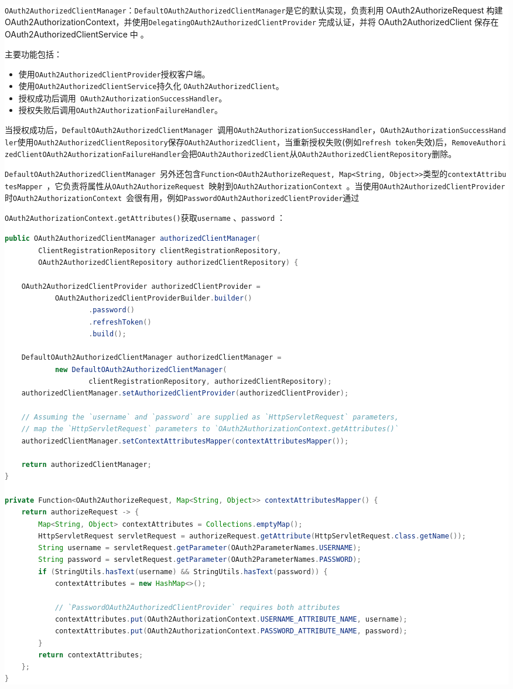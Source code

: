`OAuth2AuthorizedClientManager`：`DefaultOAuth2AuthorizedClientManager`是它的默认实现，负责利用 OAuth2AuthorizeRequest 构建 OAuth2AuthorizationContext，并使用`DelegatingOAuth2AuthorizedClientProvider` 完成认证，并将 OAuth2AuthorizedClient 保存在 OAuth2AuthorizedClientService 中 。

主要功能包括：

- 使用`OAuth2AuthorizedClientProvider`授权客户端。
- 使用`OAuth2AuthorizedClientService`持久化 `OAuth2AuthorizedClient`。
- 授权成功后调用` OAuth2AuthorizationSuccessHandler`。
- 授权失败后调用`OAuth2AuthorizationFailureHandler`。

当授权成功后，`DefaultOAuth2AuthorizedClientManager `调用`OAuth2AuthorizationSuccessHandler`，`OAuth2AuthorizationSuccessHandler`使用`OAuth2AuthorizedClientRepository`保存`OAuth2AuthorizedClient`，当重新授权失败(例如`refresh token`失效)后，`RemoveAuthorizedClientOAuth2AuthorizationFailureHandler`会把`OAuth2AuthorizedClient`从`OAuth2AuthorizedClientRepository`删除。

`DefaultOAuth2AuthorizedClientManager `另外还包含`Function<OAuth2AuthorizeRequest, Map<String, Object>>`类型的`contextAttributesMapper `，它负责将属性从`OAuth2AuthorizeRequest `映射到`OAuth2AuthorizationContext `。当使用`OAuth2AuthorizedClientProvider`时`OAuth2AuthorizationContext `会很有用，例如`PasswordOAuth2AuthorizedClientProvider`通过

`OAuth2AuthorizationContext.getAttributes()`获取`username` 、`password` ：

```java
public OAuth2AuthorizedClientManager authorizedClientManager(
		ClientRegistrationRepository clientRegistrationRepository,
		OAuth2AuthorizedClientRepository authorizedClientRepository) {

	OAuth2AuthorizedClientProvider authorizedClientProvider =
			OAuth2AuthorizedClientProviderBuilder.builder()
					.password()
					.refreshToken()
					.build();

	DefaultOAuth2AuthorizedClientManager authorizedClientManager =
			new DefaultOAuth2AuthorizedClientManager(
					clientRegistrationRepository, authorizedClientRepository);
	authorizedClientManager.setAuthorizedClientProvider(authorizedClientProvider);

	// Assuming the `username` and `password` are supplied as `HttpServletRequest` parameters,
	// map the `HttpServletRequest` parameters to `OAuth2AuthorizationContext.getAttributes()`
	authorizedClientManager.setContextAttributesMapper(contextAttributesMapper());

	return authorizedClientManager;
}

private Function<OAuth2AuthorizeRequest, Map<String, Object>> contextAttributesMapper() {
	return authorizeRequest -> {
		Map<String, Object> contextAttributes = Collections.emptyMap();
		HttpServletRequest servletRequest = authorizeRequest.getAttribute(HttpServletRequest.class.getName());
		String username = servletRequest.getParameter(OAuth2ParameterNames.USERNAME);
		String password = servletRequest.getParameter(OAuth2ParameterNames.PASSWORD);
		if (StringUtils.hasText(username) && StringUtils.hasText(password)) {
			contextAttributes = new HashMap<>();

			// `PasswordOAuth2AuthorizedClientProvider` requires both attributes
			contextAttributes.put(OAuth2AuthorizationContext.USERNAME_ATTRIBUTE_NAME, username);
			contextAttributes.put(OAuth2AuthorizationContext.PASSWORD_ATTRIBUTE_NAME, password);
		}
		return contextAttributes;
	};
}
```
